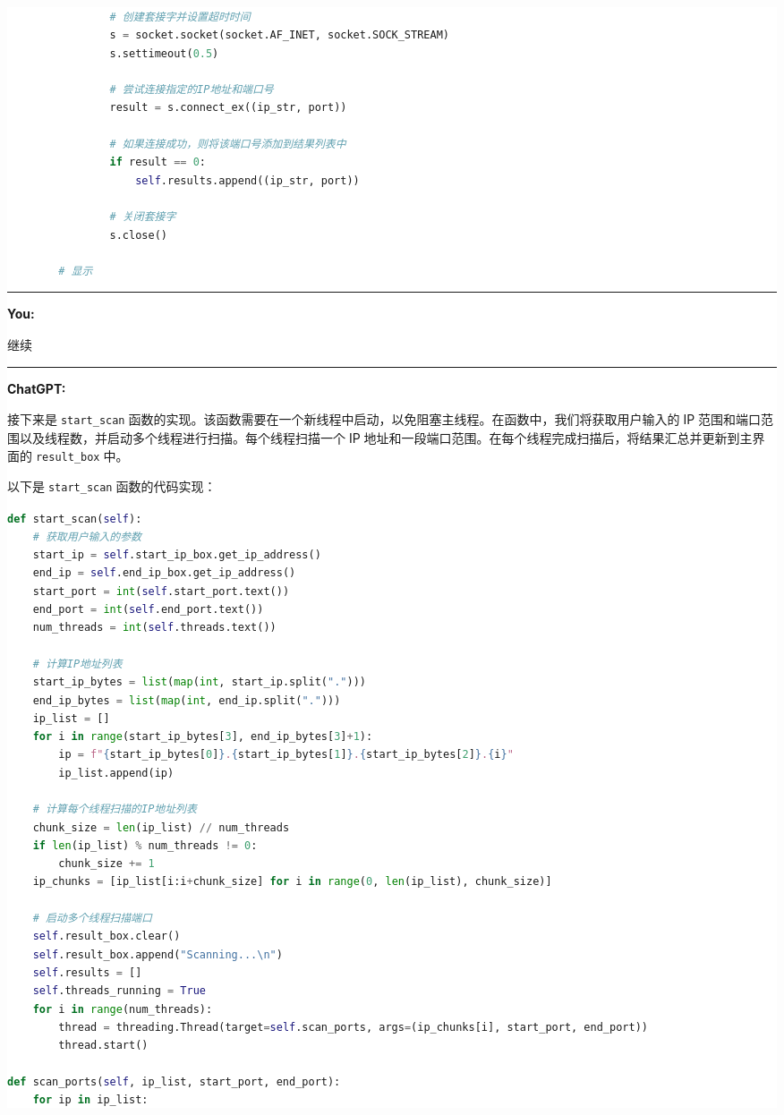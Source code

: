 ```python
                # 创建套接字并设置超时时间
                s = socket.socket(socket.AF_INET, socket.SOCK_STREAM)
                s.settimeout(0.5)

                # 尝试连接指定的IP地址和端口号
                result = s.connect_ex((ip_str, port))

                # 如果连接成功，则将该端口号添加到结果列表中
                if result == 0:
                    self.results.append((ip_str, port))

                # 关闭套接字
                s.close()

        # 显示
```

* * *

**You:**

继续

* * *

**ChatGPT:**

接下来是 `start_scan` 函数的实现。该函数需要在一个新线程中启动，以免阻塞主线程。在函数中，我们将获取用户输入的 IP 范围和端口范围以及线程数，并启动多个线程进行扫描。每个线程扫描一个 IP 地址和一段端口范围。在每个线程完成扫描后，将结果汇总并更新到主界面的 `result_box` 中。

以下是 `start_scan` 函数的代码实现：

```python
def start_scan(self):
    # 获取用户输入的参数
    start_ip = self.start_ip_box.get_ip_address()
    end_ip = self.end_ip_box.get_ip_address()
    start_port = int(self.start_port.text())
    end_port = int(self.end_port.text())
    num_threads = int(self.threads.text())

    # 计算IP地址列表
    start_ip_bytes = list(map(int, start_ip.split(".")))
    end_ip_bytes = list(map(int, end_ip.split(".")))
    ip_list = []
    for i in range(start_ip_bytes[3], end_ip_bytes[3]+1):
        ip = f"{start_ip_bytes[0]}.{start_ip_bytes[1]}.{start_ip_bytes[2]}.{i}"
        ip_list.append(ip)

    # 计算每个线程扫描的IP地址列表
    chunk_size = len(ip_list) // num_threads
    if len(ip_list) % num_threads != 0:
        chunk_size += 1
    ip_chunks = [ip_list[i:i+chunk_size] for i in range(0, len(ip_list), chunk_size)]

    # 启动多个线程扫描端口
    self.result_box.clear()
    self.result_box.append("Scanning...\n")
    self.results = []
    self.threads_running = True
    for i in range(num_threads):
        thread = threading.Thread(target=self.scan_ports, args=(ip_chunks[i], start_port, end_port))
        thread.start()

def scan_ports(self, ip_list, start_port, end_port):
    for ip in ip_list:
```